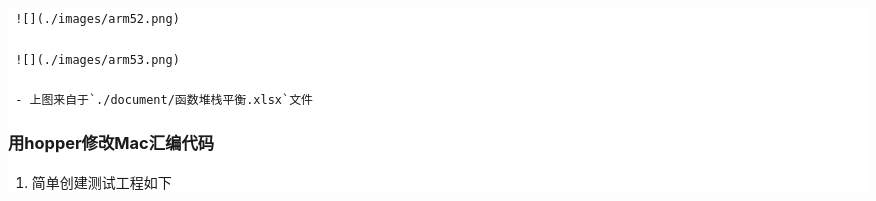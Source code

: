      ![](./images/arm52.png)

     ![](./images/arm53.png)

     - 上图来自于`./document/函数堆栈平衡.xlsx`文件

### 用hopper修改Mac汇编代码

1. 简单创建测试工程如下
